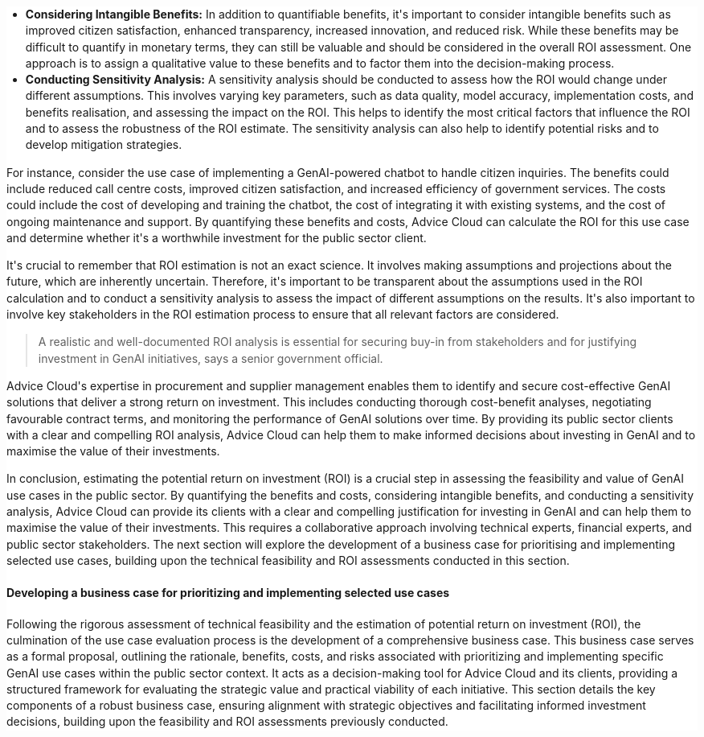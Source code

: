 - **Considering Intangible Benefits:** In addition to quantifiable benefits, it's important to consider intangible benefits such as improved citizen satisfaction, enhanced transparency, increased innovation, and reduced risk. While these benefits may be difficult to quantify in monetary terms, they can still be valuable and should be considered in the overall ROI assessment. One approach is to assign a qualitative value to these benefits and to factor them into the decision-making process.
- **Conducting Sensitivity Analysis:** A sensitivity analysis should be conducted to assess how the ROI would change under different assumptions. This involves varying key parameters, such as data quality, model accuracy, implementation costs, and benefits realisation, and assessing the impact on the ROI. This helps to identify the most critical factors that influence the ROI and to assess the robustness of the ROI estimate. The sensitivity analysis can also help to identify potential risks and to develop mitigation strategies.

For instance, consider the use case of implementing a GenAI-powered chatbot to handle citizen inquiries. The benefits could include reduced call centre costs, improved citizen satisfaction, and increased efficiency of government services. The costs could include the cost of developing and training the chatbot, the cost of integrating it with existing systems, and the cost of ongoing maintenance and support. By quantifying these benefits and costs, Advice Cloud can calculate the ROI for this use case and determine whether it's a worthwhile investment for the public sector client.

It's crucial to remember that ROI estimation is not an exact science. It involves making assumptions and projections about the future, which are inherently uncertain. Therefore, it's important to be transparent about the assumptions used in the ROI calculation and to conduct a sensitivity analysis to assess the impact of different assumptions on the results. It's also important to involve key stakeholders in the ROI estimation process to ensure that all relevant factors are considered.

> A realistic and well-documented ROI analysis is essential for securing buy-in from stakeholders and for justifying investment in GenAI initiatives, says a senior government official.

Advice Cloud's expertise in procurement and supplier management enables them to identify and secure cost-effective GenAI solutions that deliver a strong return on investment. This includes conducting thorough cost-benefit analyses, negotiating favourable contract terms, and monitoring the performance of GenAI solutions over time. By providing its public sector clients with a clear and compelling ROI analysis, Advice Cloud can help them to make informed decisions about investing in GenAI and to maximise the value of their investments.

In conclusion, estimating the potential return on investment (ROI) is a crucial step in assessing the feasibility and value of GenAI use cases in the public sector. By quantifying the benefits and costs, considering intangible benefits, and conducting a sensitivity analysis, Advice Cloud can provide its clients with a clear and compelling justification for investing in GenAI and can help them to maximise the value of their investments. This requires a collaborative approach involving technical experts, financial experts, and public sector stakeholders. The next section will explore the development of a business case for prioritising and implementing selected use cases, building upon the technical feasibility and ROI assessments conducted in this section.



#### <a id="developing-a-business-case-for-prioritizing-and-implementing-selected-use-cases"></a>Developing a business case for prioritizing and implementing selected use cases

Following the rigorous assessment of technical feasibility and the estimation of potential return on investment (ROI), the culmination of the use case evaluation process is the development of a comprehensive business case. This business case serves as a formal proposal, outlining the rationale, benefits, costs, and risks associated with prioritizing and implementing specific GenAI use cases within the public sector context. It acts as a decision-making tool for Advice Cloud and its clients, providing a structured framework for evaluating the strategic value and practical viability of each initiative. This section details the key components of a robust business case, ensuring alignment with strategic objectives and facilitating informed investment decisions, building upon the feasibility and ROI assessments previously conducted.
